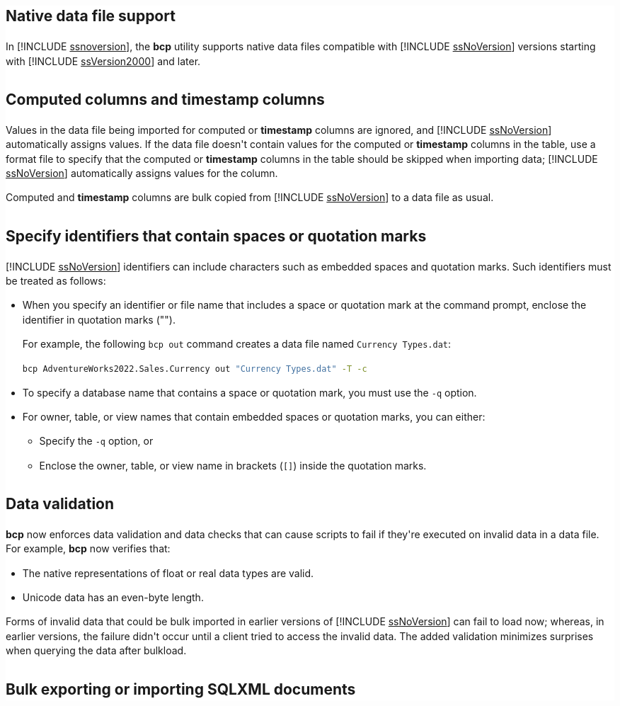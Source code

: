 ## Native data file support

In [!INCLUDE [ssnoversion](../includes/ssnoversion-md.md)], the **bcp** utility supports native data files compatible with [!INCLUDE [ssNoVersion](../includes/ssnoversion-md.md)] versions starting with [!INCLUDE [ssVersion2000](../includes/ssversion2000-md.md)] and later.

## Computed columns and timestamp columns

Values in the data file being imported for computed or **timestamp** columns are ignored, and [!INCLUDE [ssNoVersion](../includes/ssnoversion-md.md)] automatically assigns values. If the data file doesn't contain values for the computed or **timestamp** columns in the table, use a format file to specify that the computed or **timestamp** columns in the table should be skipped when importing data; [!INCLUDE [ssNoVersion](../includes/ssnoversion-md.md)] automatically assigns values for the column.

Computed and **timestamp** columns are bulk copied from [!INCLUDE [ssNoVersion](../includes/ssnoversion-md.md)] to a data file as usual.

## Specify identifiers that contain spaces or quotation marks

[!INCLUDE [ssNoVersion](../includes/ssnoversion-md.md)] identifiers can include characters such as embedded spaces and quotation marks. Such identifiers must be treated as follows:

- When you specify an identifier or file name that includes a space or quotation mark at the command prompt, enclose the identifier in quotation marks ("").

  For example, the following `bcp out` command creates a data file named `Currency Types.dat`:

  ```cmd
  bcp AdventureWorks2022.Sales.Currency out "Currency Types.dat" -T -c
  ```

- To specify a database name that contains a space or quotation mark, you must use the `-q` option.

- For owner, table, or view names that contain embedded spaces or quotation marks, you can either:

  - Specify the `-q` option, or

  - Enclose the owner, table, or view name in brackets (`[]`) inside the quotation marks.

## Data validation

**bcp** now enforces data validation and data checks that can cause scripts to fail if they're executed on invalid data in a data file. For example, **bcp** now verifies that:

- The native representations of float or real data types are valid.

- Unicode data has an even-byte length.

Forms of invalid data that could be bulk imported in earlier versions of [!INCLUDE [ssNoVersion](../includes/ssnoversion-md.md)] can fail to load now; whereas, in earlier versions, the failure didn't occur until a client tried to access the invalid data. The added validation minimizes surprises when querying the data after bulkload.

## Bulk exporting or importing SQLXML documents
